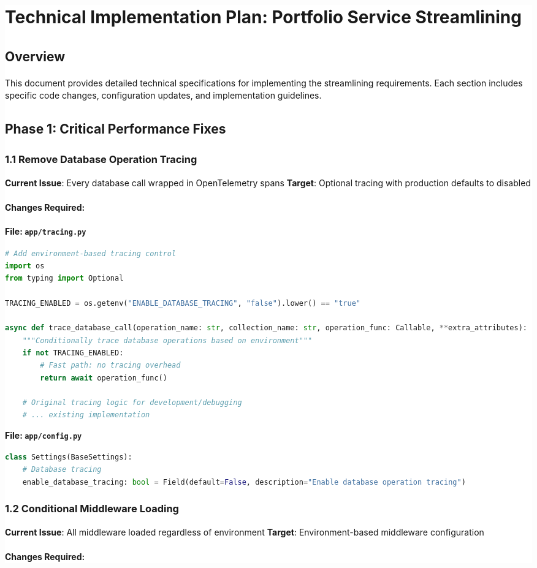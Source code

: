 # Technical Implementation Plan: Portfolio Service Streamlining

## Overview

This document provides detailed technical specifications for implementing the streamlining requirements. Each section includes specific code changes, configuration updates, and implementation guidelines.

## Phase 1: Critical Performance Fixes

### 1.1 Remove Database Operation Tracing

**Current Issue**: Every database call wrapped in OpenTelemetry spans
**Target**: Optional tracing with production defaults to disabled

#### Changes Required:

**File: `app/tracing.py`**
```python
# Add environment-based tracing control
import os
from typing import Optional

TRACING_ENABLED = os.getenv("ENABLE_DATABASE_TRACING", "false").lower() == "true"

async def trace_database_call(operation_name: str, collection_name: str, operation_func: Callable, **extra_attributes):
    """Conditionally trace database operations based on environment"""
    if not TRACING_ENABLED:
        # Fast path: no tracing overhead
        return await operation_func()
    
    # Original tracing logic for development/debugging
    # ... existing implementation
```

**File: `app/config.py`**
```python
class Settings(BaseSettings):
    # Database tracing
    enable_database_tracing: bool = Field(default=False, description="Enable database operation tracing")
```

### 1.2 Conditional Middleware Loading

**Current Issue**: All middleware loaded regardless of environment
**Target**: Environment-based middleware configuration

#### Changes Required:
